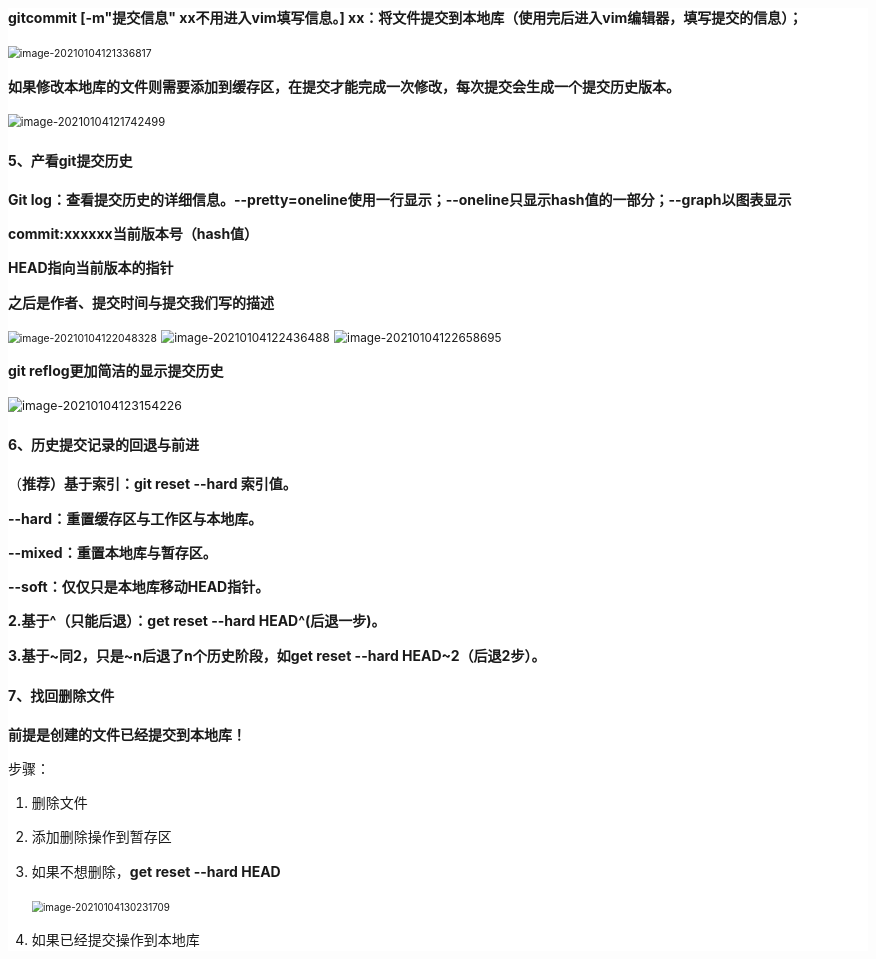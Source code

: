 **gitcommit	[-m"提交信息" xx不用进入vim填写信息。]	xx：将文件提交到本地库（使用完后进入vim编辑器，填写提交的信息）；**

<img src="C:\Users\takagi\AppData\Roaming\Typora\typora-user-images\image-20210104121336817.png" alt="image-20210104121336817" style="zoom: 74%;" />

**如果修改本地库的文件则需要添加到缓存区，在提交才能完成一次修改，每次提交会生成一个提交历史版本。**

<img src="C:\Users\takagi\AppData\Roaming\Typora\typora-user-images\image-20210104121742499.png" alt="image-20210104121742499" style="zoom: 80%;" />

#### 5、产看git提交历史

 **Git log：查看提交历史的详细信息。--pretty=oneline使用一行显示；--oneline只显示hash值的一部分；--graph以图表显示**

**commit:xxxxxx当前版本号（hash值）**

**HEAD指向当前版本的指针**

**之后是作者、提交时间与提交我们写的描述**

<img src="C:\Users\takagi\AppData\Roaming\Typora\typora-user-images\image-20210104122048328.png" alt="image-20210104122048328" style="zoom: 74%;" />

<img src="C:\Users\takagi\AppData\Roaming\Typora\typora-user-images\image-20210104122436488.png" alt="image-20210104122436488" style="zoom: 84%;" />

<img src="C:\Users\takagi\AppData\Roaming\Typora\typora-user-images\image-20210104122658695.png" alt="image-20210104122658695" style="zoom:84%;" />

**git reflog更加简洁的显示提交历史**

<img src="C:\Users\takagi\AppData\Roaming\Typora\typora-user-images\image-20210104123154226.png" alt="image-20210104123154226" style="zoom:88%;" />

#### 6、历史提交记录的回退与前进

（**推荐）基于索引：git reset --hard  索引值。**

**--hard：重置缓存区与工作区与本地库。**

**--mixed：重置本地库与暂存区。**

**--soft：仅仅只是本地库移动HEAD指针。**



**2.基于^（只能后退）：get reset --hard HEAD^(后退一步)。**

**3.基于~同2，只是~n后退了n个历史阶段，如get reset --hard HEAD~2（后退2步）。**

#### 7、找回删除文件

**前提是创建的文件已经提交到本地库！**

步骤：

1. 删除文件

2. 添加删除操作到暂存区

3. 如果不想删除，**get reset --hard HEAD**

   <img src="C:\Users\takagi\AppData\Roaming\Typora\typora-user-images\image-20210104130231709.png" alt="image-20210104130231709" style="zoom: 70%;" />

4. 如果已经提交操作到本地库
